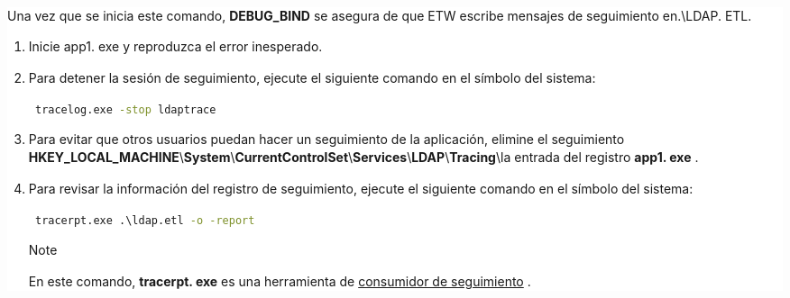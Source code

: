    Una vez que se inicia este comando, **DEBUG\_BIND** se asegura de que ETW escribe mensajes de seguimiento en.\\LDAP. ETL.

1. Inicie app1. exe y reproduzca el error inesperado.

1. Para detener la sesión de seguimiento, ejecute el siguiente comando en el símbolo del sistema:

   ```cmd
    tracelog.exe -stop ldaptrace
   ```

1. Para evitar que otros usuarios puedan hacer un seguimiento de la aplicación, elimine el seguimiento **HKEY\_LOCAL\_MACHINE**\\**System**\\**CurrentControlSet**\\**Services**\\**LDAP**\\**Tracing**\\la entrada del registro **app1. exe** .

1. Para revisar la información del registro de seguimiento, ejecute el siguiente comando en el símbolo del sistema:

   ```cmd
    tracerpt.exe .\ldap.etl -o -report
    ```

   > [!NOTE]  
   > En este comando, **tracerpt. exe** es una herramienta de [consumidor de seguimiento](https://go.microsoft.com/fwlink/p/?linkid=83876) .
